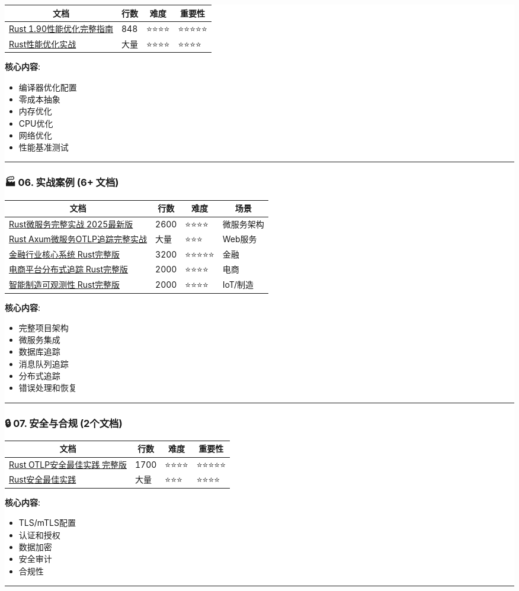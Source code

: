 | 文档 | 行数 | 难度 | 重要性 |
|------|------|------|--------|
| [Rust 1.90性能优化完整指南](05_采样与性能/01_Rust_1.90_性能优化完整指南.md) | 848 | ⭐⭐⭐⭐ | ⭐⭐⭐⭐⭐ |
| [Rust性能优化实战](05_采样与性能/02_Rust性能优化实战.md) | 大量 | ⭐⭐⭐⭐ | ⭐⭐⭐⭐ |

**核心内容**:

- 编译器优化配置
- 零成本抽象
- 内存优化
- CPU优化
- 网络优化
- 性能基准测试

---

### 🏭 06. 实战案例 (6+ 文档)

| 文档 | 行数 | 难度 | 场景 |
|------|------|------|------|
| [Rust微服务完整实战 2025最新版](06_实战案例/00_Rust微服务完整实战_2025最新版.md) | 2600 | ⭐⭐⭐⭐ | 微服务架构 |
| [Rust Axum微服务OTLP追踪完整实战](06_实战案例/01_Rust_Axum_微服务OTLP追踪完整实战.md) | 大量 | ⭐⭐⭐ | Web服务 |
| [金融行业核心系统 Rust完整版](06_实战案例/04_金融行业核心系统_Rust完整版.md) | 3200 | ⭐⭐⭐⭐⭐ | 金融 |
| [电商平台分布式追踪 Rust完整版](06_实战案例/05_电商平台分布式追踪_Rust完整版.md) | 2000 | ⭐⭐⭐⭐ | 电商 |
| [智能制造可观测性 Rust完整版](06_实战案例/06_智能制造可观测性_Rust完整版.md) | 2000 | ⭐⭐⭐⭐ | IoT/制造 |

**核心内容**:

- 完整项目架构
- 微服务集成
- 数据库追踪
- 消息队列追踪
- 分布式追踪
- 错误处理和恢复

---

### 🔒 07. 安全与合规 (2个文档)

| 文档 | 行数 | 难度 | 重要性 |
|------|------|------|--------|
| [Rust OTLP安全最佳实践 完整版](07_安全与合规/00_Rust_OTLP_安全最佳实践_完整版.md) | 1700 | ⭐⭐⭐⭐ | ⭐⭐⭐⭐⭐ |
| [Rust安全最佳实践](07_安全与合规/01_Rust_安全最佳实践.md) | 大量 | ⭐⭐⭐ | ⭐⭐⭐⭐ |

**核心内容**:

- TLS/mTLS配置
- 认证和授权
- 数据加密
- 安全审计
- 合规性

---